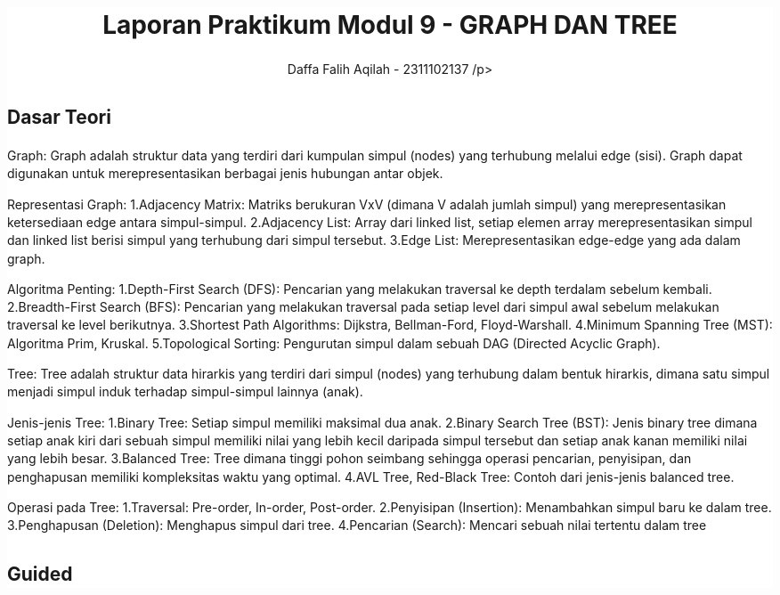 # <h1 align="center">Laporan Praktikum Modul 9 - GRAPH DAN TREE </h1>
<p align="center">Daffa Falih Aqilah - 2311102137 /p>

## Dasar Teori

Graph:
Graph adalah struktur data yang terdiri dari kumpulan simpul (nodes) yang terhubung melalui edge (sisi). Graph dapat digunakan untuk
merepresentasikan berbagai jenis hubungan antar objek.

Representasi Graph:
1.Adjacency Matrix: Matriks berukuran VxV (dimana V adalah jumlah simpul) yang merepresentasikan ketersediaan edge antara simpul-simpul.
2.Adjacency List: Array dari linked list, setiap elemen array merepresentasikan simpul dan linked list berisi simpul yang terhubung dari simpul
tersebut.
3.Edge List: Merepresentasikan edge-edge yang ada dalam graph.

Algoritma Penting:
1.Depth-First Search (DFS): Pencarian yang melakukan traversal ke depth terdalam sebelum kembali.
2.Breadth-First Search (BFS): Pencarian yang melakukan traversal pada setiap level dari simpul awal sebelum melakukan traversal ke level
berikutnya.
3.Shortest Path Algorithms: Dijkstra, Bellman-Ford, Floyd-Warshall.
4.Minimum Spanning Tree (MST): Algoritma Prim, Kruskal.
5.Topological Sorting: Pengurutan simpul dalam sebuah DAG (Directed Acyclic Graph).

Tree:
Tree adalah struktur data hirarkis yang terdiri dari simpul (nodes) yang terhubung dalam bentuk hirarkis, dimana satu simpul menjadi simpul induk
terhadap simpul-simpul lainnya (anak).

Jenis-jenis Tree:
1.Binary Tree: Setiap simpul memiliki maksimal dua anak.
2.Binary Search Tree (BST): Jenis binary tree dimana setiap anak kiri dari sebuah simpul memiliki nilai yang lebih kecil daripada simpul tersebut
dan setiap anak kanan memiliki nilai yang lebih besar.
3.Balanced Tree: Tree dimana tinggi pohon seimbang sehingga operasi pencarian, penyisipan, dan penghapusan memiliki kompleksitas waktu yang
optimal.
4.AVL Tree, Red-Black Tree: Contoh dari jenis-jenis balanced tree.

Operasi pada Tree:
1.Traversal: Pre-order, In-order, Post-order.
2.Penyisipan (Insertion): Menambahkan simpul baru ke dalam tree.
3.Penghapusan (Deletion): Menghapus simpul dari tree.
4.Pencarian (Search): Mencari sebuah nilai tertentu dalam tree

## Guided 
